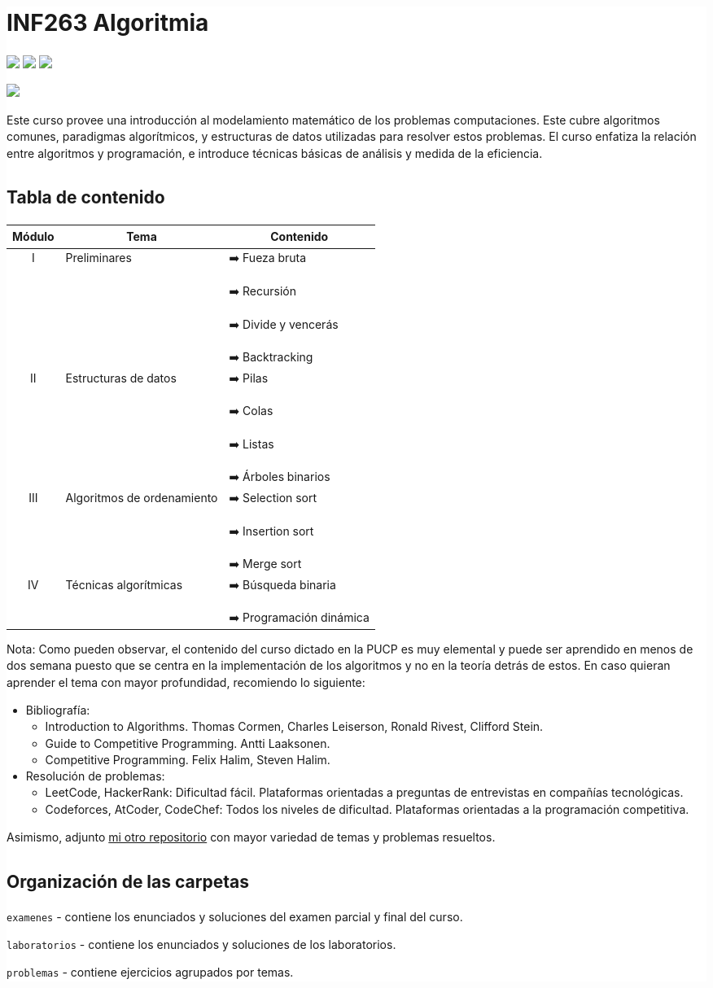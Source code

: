 # INF263 Algoritmia
![](https://img.shields.io/github/issues/ManuelLoaizaVasquez/inf263-algoritmia-pucp)
![](https://img.shields.io/github/forks/ManuelLoaizaVasquez/inf263-algoritmia-pucp)
![](https://img.shields.io/github/stars/ManuelLoaizaVasquez/inf263-algoritmia-pucp)

<img src="https://imgs.xkcd.com/comics/travelling_salesman_problem.png" width="100%">

Este curso provee una introducción al modelamiento matemático de los problemas computaciones.
Este cubre algoritmos comunes, paradigmas algorítmicos,
y estructuras de datos utilizadas para resolver estos problemas.
El curso enfatiza la relación entre algoritmos y programación,
e introduce técnicas básicas de análisis y medida de la eficiencia.

## Tabla de contenido
| Módulo | Tema | Contenido |
|:------:|-------|-----------|
| I | Preliminares |➡️ Fueza bruta <br><br>➡️ Recursión <br><br>➡️ Divide y vencerás <br><br>➡️ Backtracking |
| II | Estructuras de datos |➡️ Pilas <br><br>➡️ Colas <br><br>➡️ Listas <br><br>➡️ Árboles binarios |
| III | Algoritmos de ordenamiento |➡️ Selection sort <br><br>➡️ Insertion sort <br><br>➡️ Merge sort|
| IV | Técnicas algorítmicas |➡️ Búsqueda binaria <br><br>➡️ Programación dinámica|

Nota: Como pueden observar, el contenido del curso dictado en la PUCP es muy elemental y puede ser aprendido
en menos de dos semana puesto que se centra en la implementación de los algoritmos y no en la teoría detrás de estos.
En caso quieran aprender el tema con mayor profundidad, recomiendo lo siguiente:
- Bibliografía:
    - Introduction to Algorithms. Thomas Cormen, Charles Leiserson, Ronald Rivest, Clifford Stein.
    - Guide to Competitive Programming. Antti Laaksonen.
    - Competitive Programming. Felix Halim, Steven Halim.
- Resolución de problemas:
    - LeetCode, HackerRank: Dificultad fácil. Plataformas orientadas a preguntas de entrevistas en compañías tecnológicas.
    - Codeforces, AtCoder, CodeChef: Todos los niveles de dificultad. Plataformas orientadas a la programación competitiva.

Asimismo, adjunto [mi otro repositorio](https://github.com/ManuelLoaizaVasquez/acm-icpc-solutions) con mayor variedad de temas y problemas resueltos.

## Organización de las carpetas
`examenes` - contiene los enunciados y soluciones del examen parcial y final del curso.

`laboratorios` - contiene los enunciados y soluciones de los laboratorios.

`problemas` - contiene ejercicios agrupados por temas.
